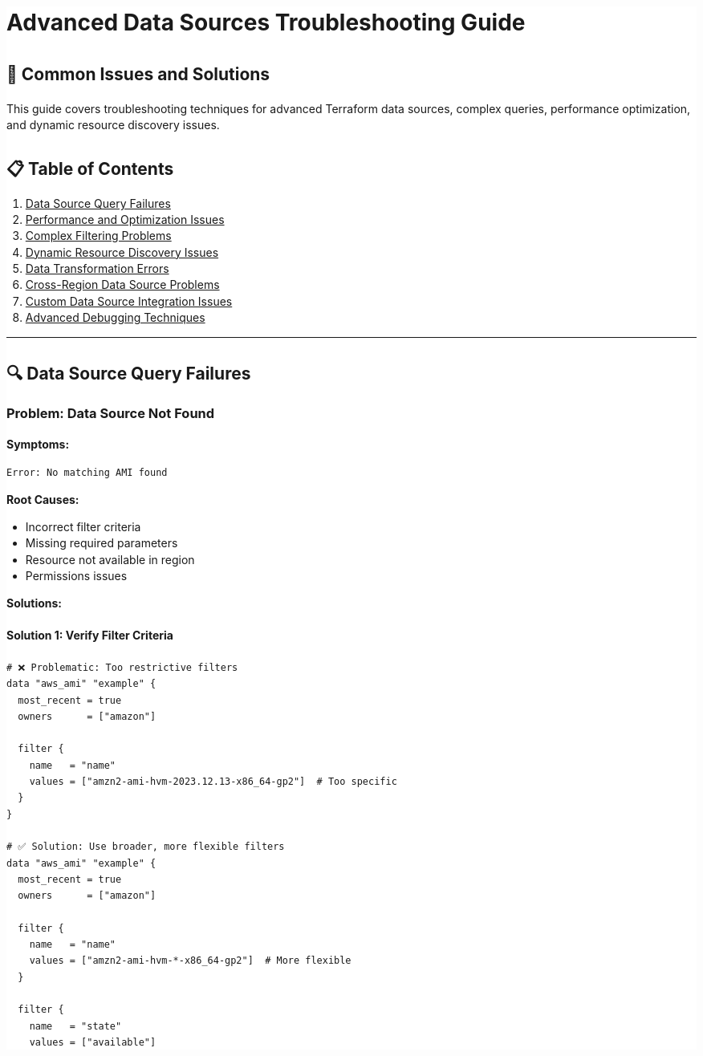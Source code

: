 # Advanced Data Sources Troubleshooting Guide

## 🚨 Common Issues and Solutions

This guide covers troubleshooting techniques for advanced Terraform data sources, complex queries, performance optimization, and dynamic resource discovery issues.

## 📋 Table of Contents

1. [Data Source Query Failures](#data-source-query-failures)
2. [Performance and Optimization Issues](#performance-and-optimization-issues)
3. [Complex Filtering Problems](#complex-filtering-problems)
4. [Dynamic Resource Discovery Issues](#dynamic-resource-discovery-issues)
5. [Data Transformation Errors](#data-transformation-errors)
6. [Cross-Region Data Source Problems](#cross-region-data-source-problems)
7. [Custom Data Source Integration Issues](#custom-data-source-integration-issues)
8. [Advanced Debugging Techniques](#advanced-debugging-techniques)

---

## 🔍 Data Source Query Failures

### Problem: Data Source Not Found

**Symptoms:**
```
Error: No matching AMI found
```

**Root Causes:**
- Incorrect filter criteria
- Missing required parameters
- Resource not available in region
- Permissions issues

**Solutions:**

#### Solution 1: Verify Filter Criteria
```hcl
# ❌ Problematic: Too restrictive filters
data "aws_ami" "example" {
  most_recent = true
  owners      = ["amazon"]
  
  filter {
    name   = "name"
    values = ["amzn2-ami-hvm-2023.12.13-x86_64-gp2"]  # Too specific
  }
}

# ✅ Solution: Use broader, more flexible filters
data "aws_ami" "example" {
  most_recent = true
  owners      = ["amazon"]
  
  filter {
    name   = "name"
    values = ["amzn2-ami-hvm-*-x86_64-gp2"]  # More flexible
  }
  
  filter {
    name   = "state"
    values = ["available"]
```